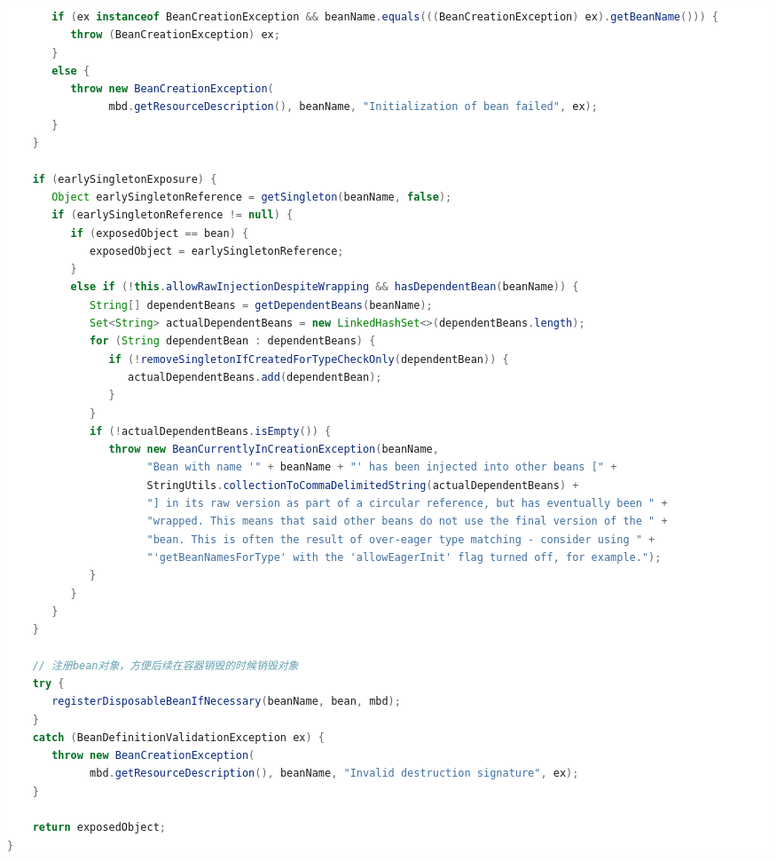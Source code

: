 ```Java
       if (ex instanceof BeanCreationException && beanName.equals(((BeanCreationException) ex).getBeanName())) {
          throw (BeanCreationException) ex;
       }
       else {
          throw new BeanCreationException(
                mbd.getResourceDescription(), beanName, "Initialization of bean failed", ex);
       }
    }

    if (earlySingletonExposure) {
       Object earlySingletonReference = getSingleton(beanName, false);
       if (earlySingletonReference != null) {
          if (exposedObject == bean) {
             exposedObject = earlySingletonReference;
          }
          else if (!this.allowRawInjectionDespiteWrapping && hasDependentBean(beanName)) {
             String[] dependentBeans = getDependentBeans(beanName);
             Set<String> actualDependentBeans = new LinkedHashSet<>(dependentBeans.length);
             for (String dependentBean : dependentBeans) {
                if (!removeSingletonIfCreatedForTypeCheckOnly(dependentBean)) {
                   actualDependentBeans.add(dependentBean);
                }
             }
             if (!actualDependentBeans.isEmpty()) {
                throw new BeanCurrentlyInCreationException(beanName,
                      "Bean with name '" + beanName + "' has been injected into other beans [" +
                      StringUtils.collectionToCommaDelimitedString(actualDependentBeans) +
                      "] in its raw version as part of a circular reference, but has eventually been " +
                      "wrapped. This means that said other beans do not use the final version of the " +
                      "bean. This is often the result of over-eager type matching - consider using " +
                      "'getBeanNamesForType' with the 'allowEagerInit' flag turned off, for example.");
             }
          }
       }
    }

    // 注册bean对象，方便后续在容器销毁的时候销毁对象
    try {
       registerDisposableBeanIfNecessary(beanName, bean, mbd);
    }
    catch (BeanDefinitionValidationException ex) {
       throw new BeanCreationException(
             mbd.getResourceDescription(), beanName, "Invalid destruction signature", ex);
    }

    return exposedObject;
}
```
